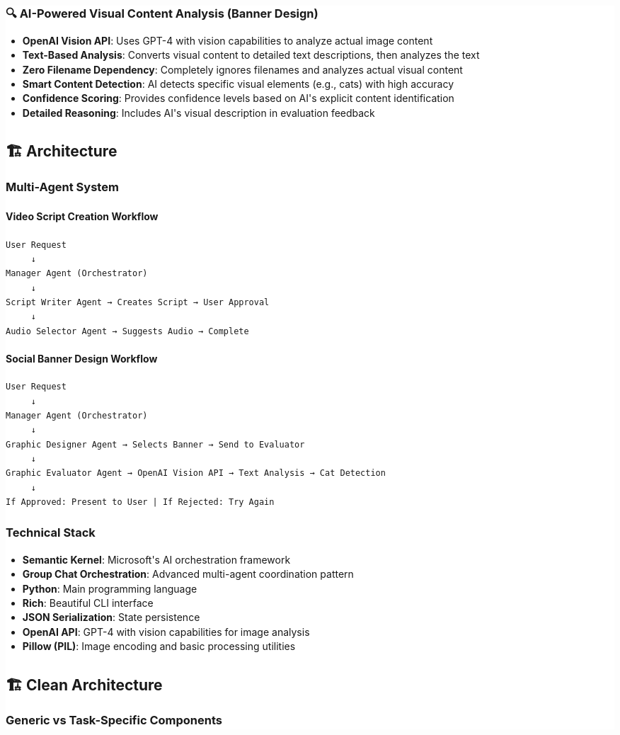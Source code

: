 ### 🔍 AI-Powered Visual Content Analysis (Banner Design)
- **OpenAI Vision API**: Uses GPT-4 with vision capabilities to analyze actual image content
- **Text-Based Analysis**: Converts visual content to detailed text descriptions, then analyzes the text
- **Zero Filename Dependency**: Completely ignores filenames and analyzes actual visual content
- **Smart Content Detection**: AI detects specific visual elements (e.g., cats) with high accuracy
- **Confidence Scoring**: Provides confidence levels based on AI's explicit content identification
- **Detailed Reasoning**: Includes AI's visual description in evaluation feedback

## 🏗️ Architecture

### Multi-Agent System

#### Video Script Creation Workflow
```
User Request
     ↓
Manager Agent (Orchestrator)
     ↓
Script Writer Agent → Creates Script → User Approval
     ↓
Audio Selector Agent → Suggests Audio → Complete
```

#### Social Banner Design Workflow
```
User Request
     ↓
Manager Agent (Orchestrator)
     ↓
Graphic Designer Agent → Selects Banner → Send to Evaluator
     ↓
Graphic Evaluator Agent → OpenAI Vision API → Text Analysis → Cat Detection
     ↓
If Approved: Present to User | If Rejected: Try Again
```

### Technical Stack
- **Semantic Kernel**: Microsoft's AI orchestration framework
- **Group Chat Orchestration**: Advanced multi-agent coordination pattern
- **Python**: Main programming language
- **Rich**: Beautiful CLI interface
- **JSON Serialization**: State persistence
- **OpenAI API**: GPT-4 with vision capabilities for image analysis
- **Pillow (PIL)**: Image encoding and basic processing utilities

## 🏗️ Clean Architecture

### Generic vs Task-Specific Components
